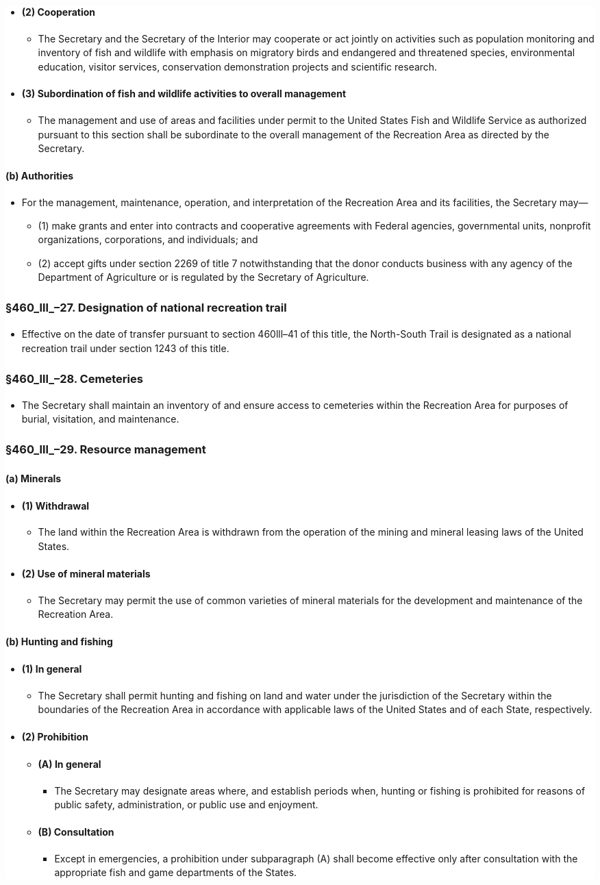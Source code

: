 * #### (2) Cooperation
  * The Secretary and the Secretary of the Interior may cooperate or act jointly on activities such as population monitoring and inventory of fish and wildlife with emphasis on migratory birds and endangered and threatened species, environmental education, visitor services, conservation demonstration projects and scientific research.

* #### (3) Subordination of fish and wildlife activities to overall management
  * The management and use of areas and facilities under permit to the United States Fish and Wildlife Service as authorized pursuant to this section shall be subordinate to the overall management of the Recreation Area as directed by the Secretary.

#### (b) Authorities
* For the management, maintenance, operation, and interpretation of the Recreation Area and its facilities, the Secretary may—

  * (1) make grants and enter into contracts and cooperative agreements with Federal agencies, governmental units, nonprofit organizations, corporations, and individuals; and

  * (2) accept gifts under section 2269 of title 7 notwithstanding that the donor conducts business with any agency of the Department of Agriculture or is regulated by the Secretary of Agriculture.

### §460_lll_–27. Designation of national recreation trail
* Effective on the date of transfer pursuant to section 460lll–41 of this title, the North-South Trail is designated as a national recreation trail under section 1243 of this title.

### §460_lll_–28. Cemeteries
* The Secretary shall maintain an inventory of and ensure access to cemeteries within the Recreation Area for purposes of burial, visitation, and maintenance.

### §460_lll_–29. Resource management
#### (a) Minerals
* #### (1) Withdrawal
  * The land within the Recreation Area is withdrawn from the operation of the mining and mineral leasing laws of the United States.

* #### (2) Use of mineral materials
  * The Secretary may permit the use of common varieties of mineral materials for the development and maintenance of the Recreation Area.

#### (b) Hunting and fishing
* #### (1) In general
  * The Secretary shall permit hunting and fishing on land and water under the jurisdiction of the Secretary within the boundaries of the Recreation Area in accordance with applicable laws of the United States and of each State, respectively.

* #### (2) Prohibition
  * #### (A) In general
    * The Secretary may designate areas where, and establish periods when, hunting or fishing is prohibited for reasons of public safety, administration, or public use and enjoyment.

  * #### (B) Consultation
    * Except in emergencies, a prohibition under subparagraph (A) shall become effective only after consultation with the appropriate fish and game departments of the States.
